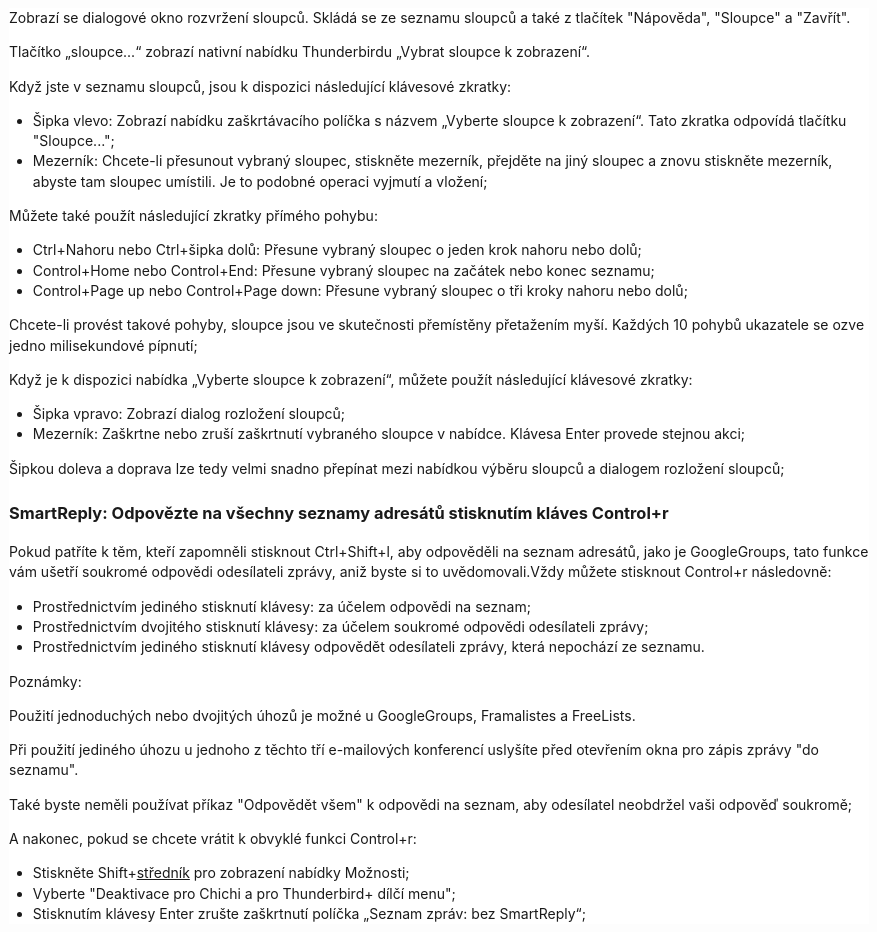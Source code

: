 Zobrazí se dialogové okno rozvržení sloupců. Skládá se ze seznamu sloupců a také z tlačítek "Nápověda", "Sloupce" a "Zavřít".

Tlačítko „sloupce...“ zobrazí nativní nabídku Thunderbirdu „Vybrat sloupce k zobrazení“.

Když jste v seznamu sloupců, jsou k dispozici následující klávesové zkratky:

* Šipka vlevo: Zobrazí nabídku zaškrtávacího políčka s názvem „Vyberte sloupce k zobrazení“. Tato zkratka odpovídá tlačítku "Sloupce...";
* Mezerník: Chcete-li přesunout vybraný sloupec, stiskněte mezerník, přejděte na jiný sloupec a znovu stiskněte mezerník, abyste tam sloupec umístili. Je to podobné operaci vyjmutí a vložení;

Můžete také použít následující zkratky přímého pohybu:

* Ctrl+Nahoru nebo Ctrl+šipka dolů: Přesune vybraný sloupec o jeden krok nahoru nebo dolů;
* Control+Home nebo Control+End: Přesune vybraný sloupec na začátek nebo konec seznamu;
* Control+Page up nebo Control+Page down: Přesune vybraný sloupec o tři kroky nahoru nebo dolů;

Chcete-li provést takové pohyby, sloupce jsou ve skutečnosti přemístěny přetažením myší. Každých 10 pohybů ukazatele se ozve jedno milisekundové pípnutí;

Když je k dispozici nabídka „Vyberte sloupce k zobrazení“, můžete použít následující klávesové zkratky:

* Šipka vpravo: Zobrazí dialog rozložení sloupců;
* Mezerník: Zaškrtne nebo zruší zaškrtnutí vybraného sloupce v nabídce. Klávesa Enter provede stejnou akci;

Šipkou doleva a doprava lze tedy velmi snadno přepínat mezi nabídkou výběru sloupců a dialogem rozložení sloupců;

<a name="smartReply">

### SmartReply: Odpovězte na všechny seznamy adresátů stisknutím kláves Control+r

Pokud patříte k těm, kteří zapomněli stisknout Ctrl+Shift+l, aby odpověděli na seznam adresátů, jako je GoogleGroups, tato funkce vám ušetří soukromé odpovědi odesílateli zprávy, aniž byste si to uvědomovali.Vždy můžete stisknout Control+r následovně:

* Prostřednictvím jediného stisknutí klávesy: za účelem odpovědi na seznam;
* Prostřednictvím dvojitého stisknutí klávesy: za účelem soukromé odpovědi odesílateli zprávy;
* Prostřednictvím jediného stisknutí klávesy odpovědět odesílateli zprávy, která nepochází ze seznamu.

Poznámky:

Použití jednoduchých nebo dvojitých úhozů je možné u GoogleGroups, Framalistes a FreeLists.

Při použití jediného úhozu u jednoho z těchto tří e-mailových konferencí uslyšíte před otevřením okna pro zápis zprávy "do seznamu".

Také byste neměli používat příkaz "Odpovědět všem" k odpovědi na seznam, aby odesílatel neobdržel vaši odpověď soukromě;

A nakonec, pokud se chcete vrátit k obvyklé funkci Control+r:

* Stiskněte Shift+[středník](keyEquiv_cs.html#aboveTab) pro zobrazení nabídky Možnosti;
* Vyberte "Deaktivace pro Chichi a pro Thunderbird+ dílčí menu";
* Stisknutím klávesy Enter zrušte zaškrtnutí políčka „Seznam zpráv: bez SmartReply“;
